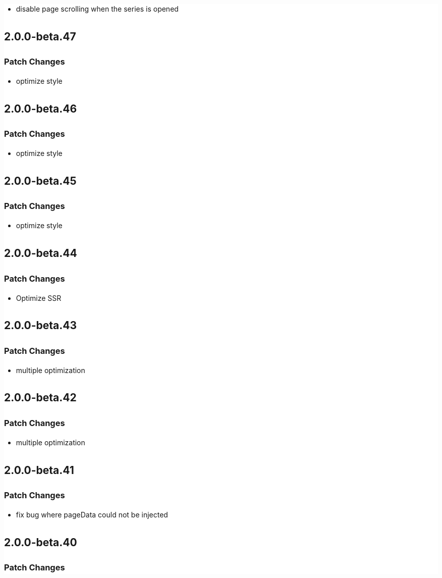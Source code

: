 - disable page scrolling when the series is opened

## 2.0.0-beta.47

### Patch Changes

- optimize style

## 2.0.0-beta.46

### Patch Changes

- optimize style

## 2.0.0-beta.45

### Patch Changes

- optimize style

## 2.0.0-beta.44

### Patch Changes

- Optimize SSR

## 2.0.0-beta.43

### Patch Changes

- multiple optimization

## 2.0.0-beta.42

### Patch Changes

- multiple optimization

## 2.0.0-beta.41

### Patch Changes

- fix bug where pageData could not be injected

## 2.0.0-beta.40

### Patch Changes
